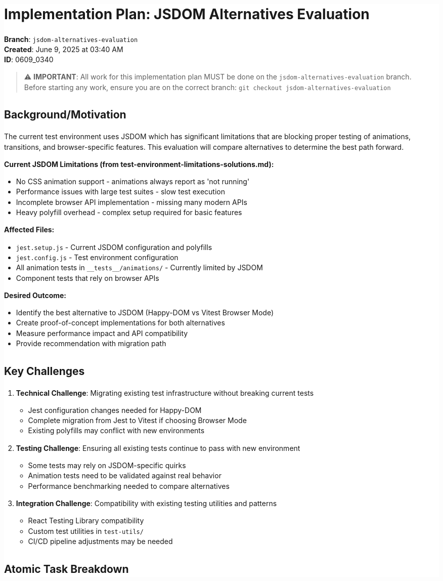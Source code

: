# Implementation Plan: JSDOM Alternatives Evaluation

**Branch**: `jsdom-alternatives-evaluation`  
**Created**: June 9, 2025 at 03:40 AM  
**ID**: 0609_0340

> ⚠️ **IMPORTANT**: All work for this implementation plan MUST be done on the `jsdom-alternatives-evaluation` branch.  
> Before starting any work, ensure you are on the correct branch: `git checkout jsdom-alternatives-evaluation`

## Background/Motivation

The current test environment uses JSDOM which has significant limitations that are blocking proper testing of animations, transitions, and browser-specific features. This evaluation will compare alternatives to determine the best path forward.

**Current JSDOM Limitations (from test-environment-limitations-solutions.md):**
- No CSS animation support - animations always report as 'not running'
- Performance issues with large test suites - slow test execution
- Incomplete browser API implementation - missing many modern APIs
- Heavy polyfill overhead - complex setup required for basic features

**Affected Files:**
- `jest.setup.js` - Current JSDOM configuration and polyfills
- `jest.config.js` - Test environment configuration
- All animation tests in `__tests__/animations/` - Currently limited by JSDOM
- Component tests that rely on browser APIs

**Desired Outcome:**
- Identify the best alternative to JSDOM (Happy-DOM vs Vitest Browser Mode)
- Create proof-of-concept implementations for both alternatives
- Measure performance impact and API compatibility
- Provide recommendation with migration path

## Key Challenges

1. **Technical Challenge**: Migrating existing test infrastructure without breaking current tests
   - Jest configuration changes needed for Happy-DOM
   - Complete migration from Jest to Vitest if choosing Browser Mode
   - Existing polyfills may conflict with new environments

2. **Testing Challenge**: Ensuring all existing tests continue to pass with new environment
   - Some tests may rely on JSDOM-specific quirks
   - Animation tests need to be validated against real behavior
   - Performance benchmarking needed to compare alternatives

3. **Integration Challenge**: Compatibility with existing testing utilities and patterns
   - React Testing Library compatibility
   - Custom test utilities in `test-utils/`
   - CI/CD pipeline adjustments may be needed

## Atomic Task Breakdown
